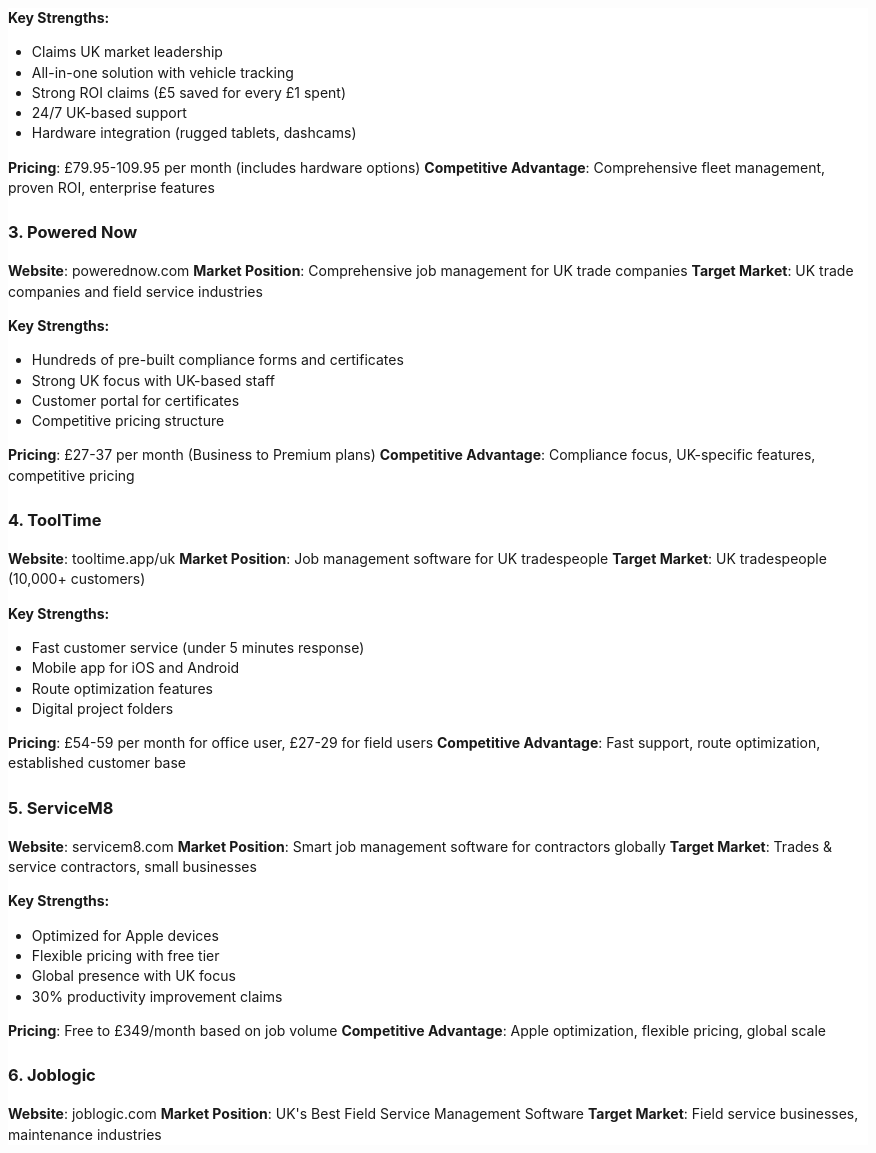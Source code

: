 **Key Strengths:**
- Claims UK market leadership
- All-in-one solution with vehicle tracking
- Strong ROI claims (£5 saved for every £1 spent)
- 24/7 UK-based support
- Hardware integration (rugged tablets, dashcams)

**Pricing**: £79.95-109.95 per month (includes hardware options)
**Competitive Advantage**: Comprehensive fleet management, proven ROI, enterprise features

### 3. Powered Now
**Website**: powerednow.com
**Market Position**: Comprehensive job management for UK trade companies
**Target Market**: UK trade companies and field service industries

**Key Strengths:**
- Hundreds of pre-built compliance forms and certificates
- Strong UK focus with UK-based staff
- Customer portal for certificates
- Competitive pricing structure

**Pricing**: £27-37 per month (Business to Premium plans)
**Competitive Advantage**: Compliance focus, UK-specific features, competitive pricing

### 4. ToolTime
**Website**: tooltime.app/uk
**Market Position**: Job management software for UK tradespeople
**Target Market**: UK tradespeople (10,000+ customers)

**Key Strengths:**
- Fast customer service (under 5 minutes response)
- Mobile app for iOS and Android
- Route optimization features
- Digital project folders

**Pricing**: £54-59 per month for office user, £27-29 for field users
**Competitive Advantage**: Fast support, route optimization, established customer base

### 5. ServiceM8
**Website**: servicem8.com
**Market Position**: Smart job management software for contractors globally
**Target Market**: Trades & service contractors, small businesses

**Key Strengths:**
- Optimized for Apple devices
- Flexible pricing with free tier
- Global presence with UK focus
- 30% productivity improvement claims

**Pricing**: Free to £349/month based on job volume
**Competitive Advantage**: Apple optimization, flexible pricing, global scale

### 6. Joblogic
**Website**: joblogic.com
**Market Position**: UK's Best Field Service Management Software
**Target Market**: Field service businesses, maintenance industries
